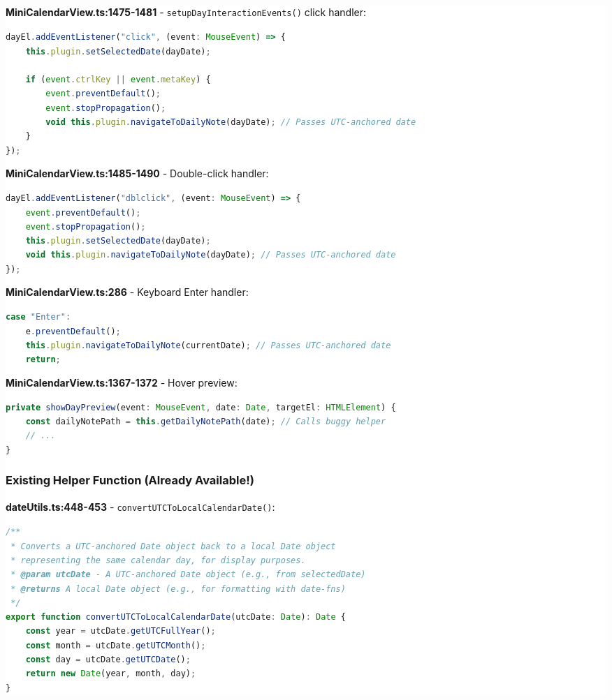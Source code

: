 **MiniCalendarView.ts:1475-1481** - `setupDayInteractionEvents()` click handler:
```typescript
dayEl.addEventListener("click", (event: MouseEvent) => {
    this.plugin.setSelectedDate(dayDate);

    if (event.ctrlKey || event.metaKey) {
        event.preventDefault();
        event.stopPropagation();
        void this.plugin.navigateToDailyNote(dayDate); // Passes UTC-anchored date
    }
});
```

**MiniCalendarView.ts:1485-1490** - Double-click handler:
```typescript
dayEl.addEventListener("dblclick", (event: MouseEvent) => {
    event.preventDefault();
    event.stopPropagation();
    this.plugin.setSelectedDate(dayDate);
    void this.plugin.navigateToDailyNote(dayDate); // Passes UTC-anchored date
});
```

**MiniCalendarView.ts:286** - Keyboard Enter handler:
```typescript
case "Enter":
    e.preventDefault();
    this.plugin.navigateToDailyNote(currentDate); // Passes UTC-anchored date
    return;
```

**MiniCalendarView.ts:1367-1372** - Hover preview:
```typescript
private showDayPreview(event: MouseEvent, date: Date, targetEl: HTMLElement) {
    const dailyNotePath = this.getDailyNotePath(date); // Calls buggy helper
    // ...
}
```

### Existing Helper Function (Already Available!)

**dateUtils.ts:448-453** - `convertUTCToLocalCalendarDate()`:
```typescript
/**
 * Converts a UTC-anchored Date object back to a local Date object
 * representing the same calendar day, for display purposes.
 * @param utcDate - A UTC-anchored Date object (e.g., from selectedDate)
 * @returns A local Date object (e.g., for formatting with date-fns)
 */
export function convertUTCToLocalCalendarDate(utcDate: Date): Date {
    const year = utcDate.getUTCFullYear();
    const month = utcDate.getUTCMonth();
    const day = utcDate.getUTCDate();
    return new Date(year, month, day);
}
```
